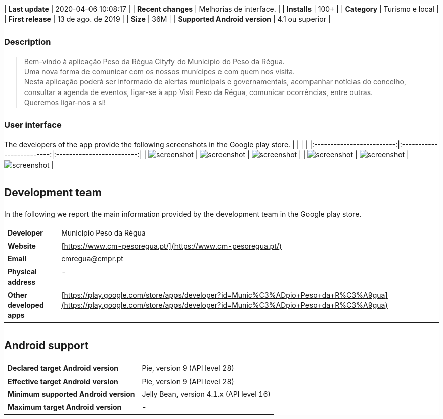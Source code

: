 | **Last update** | 2020-04-06 10:08:17 |
| **Recent changes** | Melhorias de interface. |
| **Installs**  | 100+ |
| **Category** | Turismo e local |
| **First release** | 13 de ago. de 2019 |
| **Size**  | 36M |
| **Supported Android version**  | 4.1 ou superior |

### Description
> Bem-vindo à aplicação Peso da Régua Cityfy do Município do Peso da Régua. 
<br>Uma nova forma de comunicar com os nossos munícipes e com quem nos visita.
<br>Nesta aplicação poderá ser informado de alertas municipais e governamentais, acompanhar notícias do concelho, consultar a agenda de eventos, ligar-se à app Visit Peso da Régua, comunicar ocorrências, entre outras.
<br>Queremos ligar-nos a si!


### User interface
The developers of the app provide the following screenshots in the Google play store.
| | | |
|:-------------------------:|:-------------------------:|:-------------------------:|
 | <img src="resources/pt.cmpesoregua.app___1.1/screenshot_1.png" alt="screenshot" width="300"/>  | <img src="resources/pt.cmpesoregua.app___1.1/screenshot_2.png" alt="screenshot" width="300"/>  | <img src="resources/pt.cmpesoregua.app___1.1/screenshot_3.png" alt="screenshot" width="300"/>  | 
 | <img src="resources/pt.cmpesoregua.app___1.1/screenshot_4.png" alt="screenshot" width="300"/>  | <img src="resources/pt.cmpesoregua.app___1.1/screenshot_5.png" alt="screenshot" width="300"/>  | <img src="resources/pt.cmpesoregua.app___1.1/screenshot_6.png" alt="screenshot" width="300"/>  | 


## Development team
In the following we report the main information provided by the development team in the Google play store.

| | |
|-------------------------|-------------------------|
| **Developer**  | Município Peso da Régua |
| **Website**  | [https://www.cm-pesoregua.pt/](https://www.cm-pesoregua.pt/) |
| **Email** | cmregua@cmpr.pt |
| **Physical address**  | - |
| **Other developed apps**  | [https://play.google.com/store/apps/developer?id=Munic%C3%ADpio+Peso+da+R%C3%A9gua](https://play.google.com/store/apps/developer?id=Munic%C3%ADpio+Peso+da+R%C3%A9gua) |

## Android support

| | |
|-------------------------|-------------------------|
| **Declared target Android version**  | Pie, version 9 (API level 28) |
| **Effective target Android version**  | Pie, version 9 (API level 28) |
| **Minimum supported Android version**  | Jelly Bean, version 4.1.x (API level 16) |
| **Maximum target Android version**  | - |
